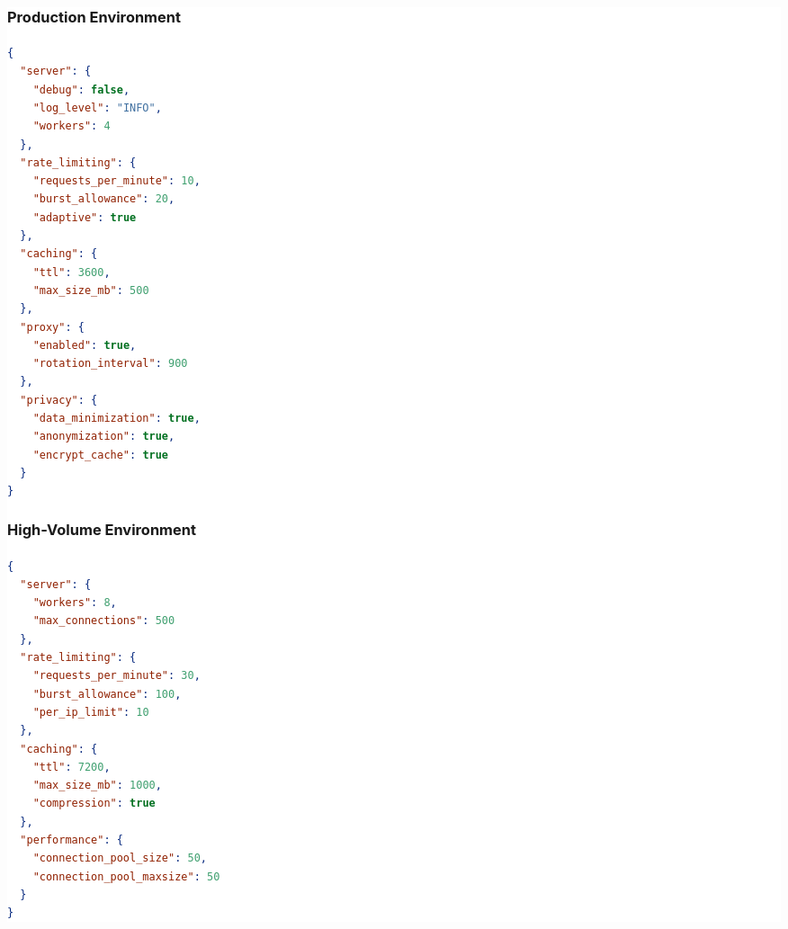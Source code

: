 ### Production Environment

```json
{
  "server": {
    "debug": false,
    "log_level": "INFO",
    "workers": 4
  },
  "rate_limiting": {
    "requests_per_minute": 10,
    "burst_allowance": 20,
    "adaptive": true
  },
  "caching": {
    "ttl": 3600,
    "max_size_mb": 500
  },
  "proxy": {
    "enabled": true,
    "rotation_interval": 900
  },
  "privacy": {
    "data_minimization": true,
    "anonymization": true,
    "encrypt_cache": true
  }
}
```

### High-Volume Environment

```json
{
  "server": {
    "workers": 8,
    "max_connections": 500
  },
  "rate_limiting": {
    "requests_per_minute": 30,
    "burst_allowance": 100,
    "per_ip_limit": 10
  },
  "caching": {
    "ttl": 7200,
    "max_size_mb": 1000,
    "compression": true
  },
  "performance": {
    "connection_pool_size": 50,
    "connection_pool_maxsize": 50
  }
}
```
